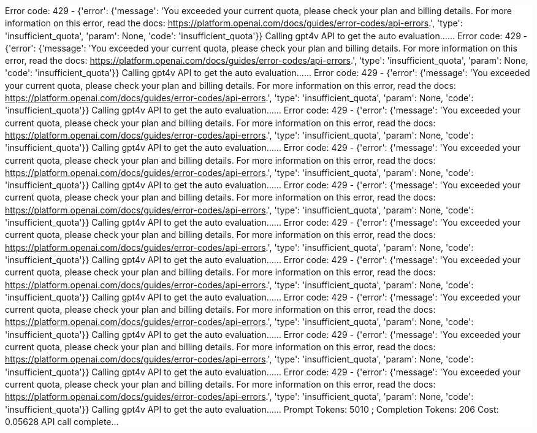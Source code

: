 Error code: 429 - {'error': {'message': 'You exceeded your current quota, please check your plan and billing details. For more information on this error, read the docs: https://platform.openai.com/docs/guides/error-codes/api-errors.', 'type': 'insufficient_quota', 'param': None, 'code': 'insufficient_quota'}}
Calling gpt4v API to get the auto evaluation......
Error code: 429 - {'error': {'message': 'You exceeded your current quota, please check your plan and billing details. For more information on this error, read the docs: https://platform.openai.com/docs/guides/error-codes/api-errors.', 'type': 'insufficient_quota', 'param': None, 'code': 'insufficient_quota'}}
Calling gpt4v API to get the auto evaluation......
Error code: 429 - {'error': {'message': 'You exceeded your current quota, please check your plan and billing details. For more information on this error, read the docs: https://platform.openai.com/docs/guides/error-codes/api-errors.', 'type': 'insufficient_quota', 'param': None, 'code': 'insufficient_quota'}}
Calling gpt4v API to get the auto evaluation......
Error code: 429 - {'error': {'message': 'You exceeded your current quota, please check your plan and billing details. For more information on this error, read the docs: https://platform.openai.com/docs/guides/error-codes/api-errors.', 'type': 'insufficient_quota', 'param': None, 'code': 'insufficient_quota'}}
Calling gpt4v API to get the auto evaluation......
Error code: 429 - {'error': {'message': 'You exceeded your current quota, please check your plan and billing details. For more information on this error, read the docs: https://platform.openai.com/docs/guides/error-codes/api-errors.', 'type': 'insufficient_quota', 'param': None, 'code': 'insufficient_quota'}}
Calling gpt4v API to get the auto evaluation......
Error code: 429 - {'error': {'message': 'You exceeded your current quota, please check your plan and billing details. For more information on this error, read the docs: https://platform.openai.com/docs/guides/error-codes/api-errors.', 'type': 'insufficient_quota', 'param': None, 'code': 'insufficient_quota'}}
Calling gpt4v API to get the auto evaluation......
Error code: 429 - {'error': {'message': 'You exceeded your current quota, please check your plan and billing details. For more information on this error, read the docs: https://platform.openai.com/docs/guides/error-codes/api-errors.', 'type': 'insufficient_quota', 'param': None, 'code': 'insufficient_quota'}}
Calling gpt4v API to get the auto evaluation......
Error code: 429 - {'error': {'message': 'You exceeded your current quota, please check your plan and billing details. For more information on this error, read the docs: https://platform.openai.com/docs/guides/error-codes/api-errors.', 'type': 'insufficient_quota', 'param': None, 'code': 'insufficient_quota'}}
Calling gpt4v API to get the auto evaluation......
Error code: 429 - {'error': {'message': 'You exceeded your current quota, please check your plan and billing details. For more information on this error, read the docs: https://platform.openai.com/docs/guides/error-codes/api-errors.', 'type': 'insufficient_quota', 'param': None, 'code': 'insufficient_quota'}}
Calling gpt4v API to get the auto evaluation......
Error code: 429 - {'error': {'message': 'You exceeded your current quota, please check your plan and billing details. For more information on this error, read the docs: https://platform.openai.com/docs/guides/error-codes/api-errors.', 'type': 'insufficient_quota', 'param': None, 'code': 'insufficient_quota'}}
Calling gpt4v API to get the auto evaluation......
Error code: 429 - {'error': {'message': 'You exceeded your current quota, please check your plan and billing details. For more information on this error, read the docs: https://platform.openai.com/docs/guides/error-codes/api-errors.', 'type': 'insufficient_quota', 'param': None, 'code': 'insufficient_quota'}}
Calling gpt4v API to get the auto evaluation......
Prompt Tokens: 5010 ; Completion Tokens: 206
Cost: 0.05628
API call complete...